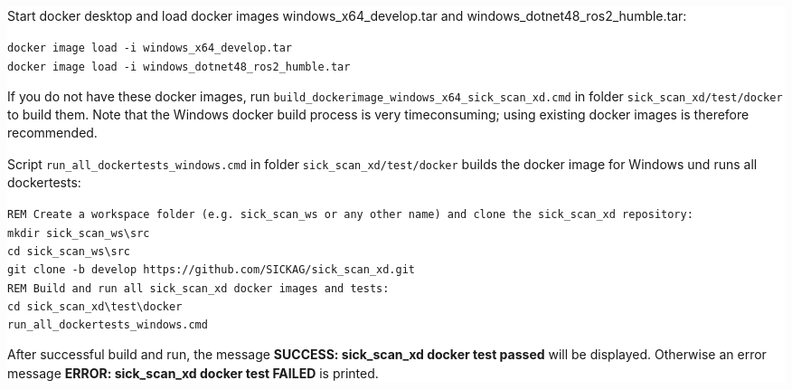 Start docker desktop and load docker images windows_x64_develop.tar and windows_dotnet48_ros2_humble.tar:
```
docker image load -i windows_x64_develop.tar
docker image load -i windows_dotnet48_ros2_humble.tar
```
If you do not have these docker images, run `build_dockerimage_windows_x64_sick_scan_xd.cmd` in folder `sick_scan_xd/test/docker` to build them. Note that the Windows docker build process is very timeconsuming; using existing docker images is therefore recommended.

Script `run_all_dockertests_windows.cmd` in folder `sick_scan_xd/test/docker` builds the docker image for Windows und runs all dockertests:

```
REM Create a workspace folder (e.g. sick_scan_ws or any other name) and clone the sick_scan_xd repository:
mkdir sick_scan_ws\src
cd sick_scan_ws\src
git clone -b develop https://github.com/SICKAG/sick_scan_xd.git
REM Build and run all sick_scan_xd docker images and tests:
cd sick_scan_xd\test\docker
run_all_dockertests_windows.cmd
```

After successful build and run, the message **SUCCESS: sick_scan_xd docker test passed** will be displayed. 
Otherwise an error message **ERROR: sick_scan_xd docker test FAILED** is printed.

